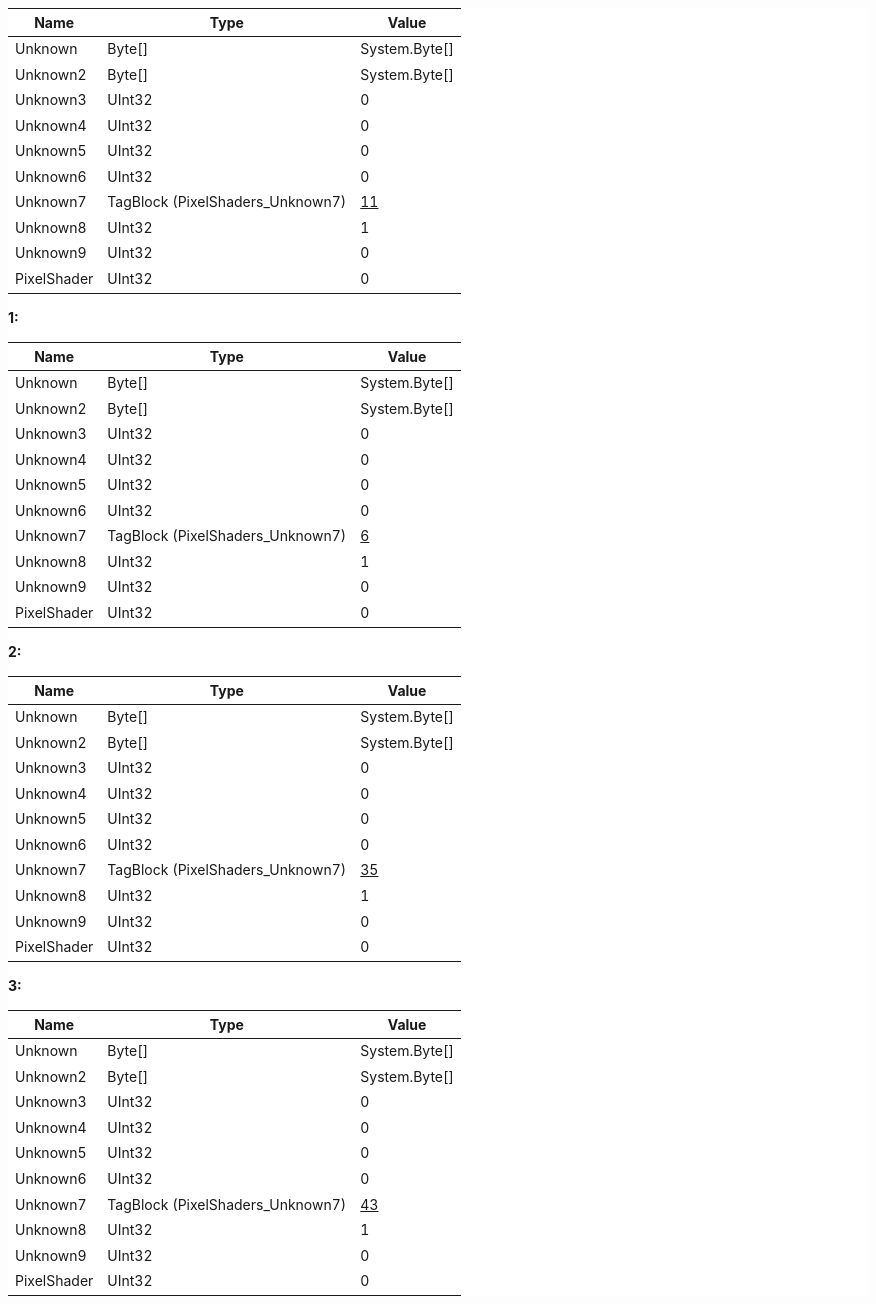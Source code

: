 Name	| Type	| Value
---	|---	|---	|
Unknown	|Byte[]	|System.Byte[]
Unknown2	|Byte[]	|System.Byte[]
Unknown3	|UInt32	|0
Unknown4	|UInt32	|0
Unknown5	|UInt32	|0
Unknown6	|UInt32	|0
Unknown7	|TagBlock (PixelShaders_Unknown7)	|[11](#pixelshaders_unknown7)
Unknown8	|UInt32	|1
Unknown9	|UInt32	|0
PixelShader	|UInt32	|0


**1:**

Name	| Type	| Value
---	|---	|---	|
Unknown	|Byte[]	|System.Byte[]
Unknown2	|Byte[]	|System.Byte[]
Unknown3	|UInt32	|0
Unknown4	|UInt32	|0
Unknown5	|UInt32	|0
Unknown6	|UInt32	|0
Unknown7	|TagBlock (PixelShaders_Unknown7)	|[6](#pixelshaders_unknown7)
Unknown8	|UInt32	|1
Unknown9	|UInt32	|0
PixelShader	|UInt32	|0


**2:**

Name	| Type	| Value
---	|---	|---	|
Unknown	|Byte[]	|System.Byte[]
Unknown2	|Byte[]	|System.Byte[]
Unknown3	|UInt32	|0
Unknown4	|UInt32	|0
Unknown5	|UInt32	|0
Unknown6	|UInt32	|0
Unknown7	|TagBlock (PixelShaders_Unknown7)	|[35](#pixelshaders_unknown7)
Unknown8	|UInt32	|1
Unknown9	|UInt32	|0
PixelShader	|UInt32	|0


**3:**

Name	| Type	| Value
---	|---	|---	|
Unknown	|Byte[]	|System.Byte[]
Unknown2	|Byte[]	|System.Byte[]
Unknown3	|UInt32	|0
Unknown4	|UInt32	|0
Unknown5	|UInt32	|0
Unknown6	|UInt32	|0
Unknown7	|TagBlock (PixelShaders_Unknown7)	|[43](#pixelshaders_unknown7)
Unknown8	|UInt32	|1
Unknown9	|UInt32	|0
PixelShader	|UInt32	|0
